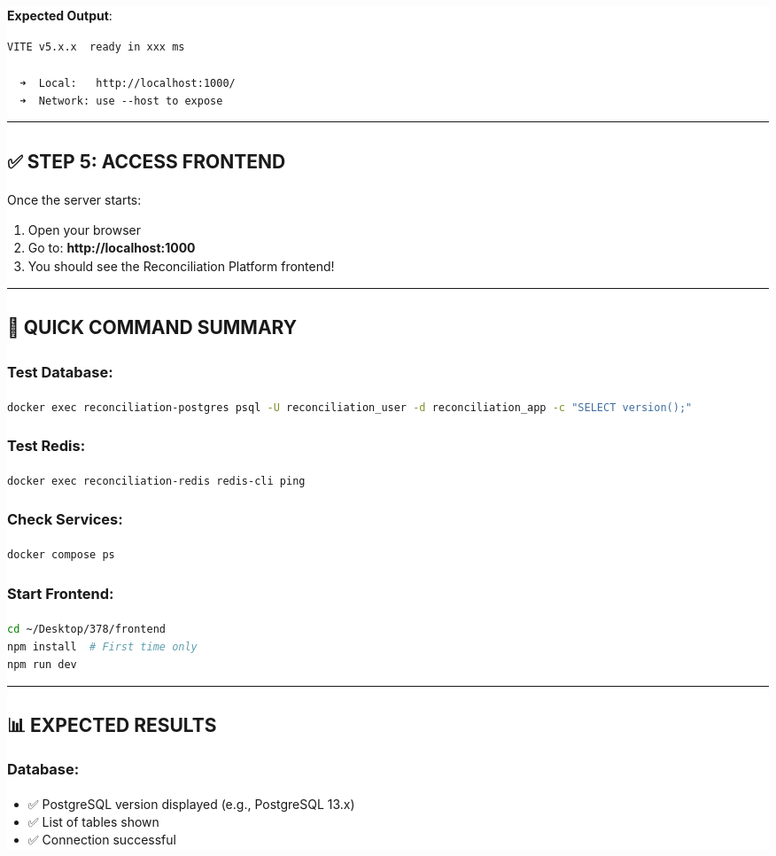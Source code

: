**Expected Output**:
```
VITE v5.x.x  ready in xxx ms

  ➜  Local:   http://localhost:1000/
  ➜  Network: use --host to expose
```

---

## ✅ **STEP 5: ACCESS FRONTEND**

Once the server starts:

1. Open your browser
2. Go to: **http://localhost:1000**
3. You should see the Reconciliation Platform frontend!

---

## 🎯 **QUICK COMMAND SUMMARY**

### **Test Database**:
```bash
docker exec reconciliation-postgres psql -U reconciliation_user -d reconciliation_app -c "SELECT version();"
```

### **Test Redis**:
```bash
docker exec reconciliation-redis redis-cli ping
```

### **Check Services**:
```bash
docker compose ps
```

### **Start Frontend**:
```bash
cd ~/Desktop/378/frontend
npm install  # First time only
npm run dev
```

---

## 📊 **EXPECTED RESULTS**

### **Database**:
- ✅ PostgreSQL version displayed (e.g., PostgreSQL 13.x)
- ✅ List of tables shown
- ✅ Connection successful

